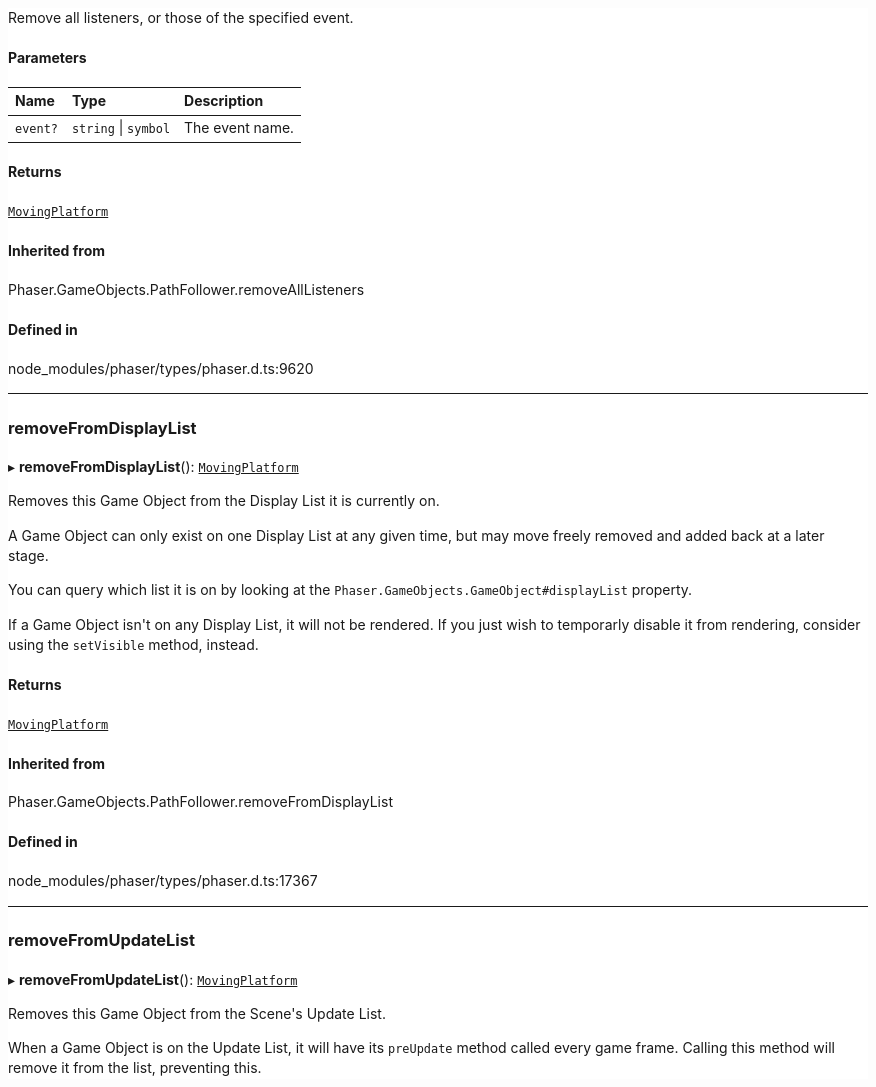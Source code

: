 Remove all listeners, or those of the specified event.

#### Parameters

| Name | Type | Description |
| :------ | :------ | :------ |
| `event?` | `string` \| `symbol` | The event name. |

#### Returns

[`MovingPlatform`](Platforms_MovingPlatform.MovingPlatform.md)

#### Inherited from

Phaser.GameObjects.PathFollower.removeAllListeners

#### Defined in

node_modules/phaser/types/phaser.d.ts:9620

___

### removeFromDisplayList

▸ **removeFromDisplayList**(): [`MovingPlatform`](Platforms_MovingPlatform.MovingPlatform.md)

Removes this Game Object from the Display List it is currently on.

A Game Object can only exist on one Display List at any given time, but may move freely removed
and added back at a later stage.

You can query which list it is on by looking at the `Phaser.GameObjects.GameObject#displayList` property.

If a Game Object isn't on any Display List, it will not be rendered. If you just wish to temporarly
disable it from rendering, consider using the `setVisible` method, instead.

#### Returns

[`MovingPlatform`](Platforms_MovingPlatform.MovingPlatform.md)

#### Inherited from

Phaser.GameObjects.PathFollower.removeFromDisplayList

#### Defined in

node_modules/phaser/types/phaser.d.ts:17367

___

### removeFromUpdateList

▸ **removeFromUpdateList**(): [`MovingPlatform`](Platforms_MovingPlatform.MovingPlatform.md)

Removes this Game Object from the Scene's Update List.

When a Game Object is on the Update List, it will have its `preUpdate` method called
every game frame. Calling this method will remove it from the list, preventing this.
